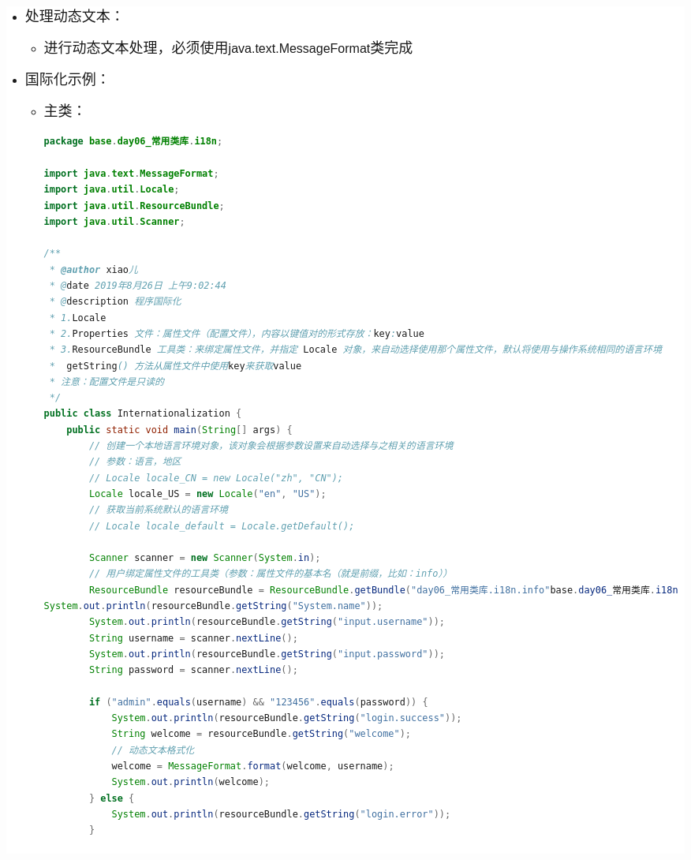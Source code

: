   - <font face="楷体" size=4>处理动态文本：</font>

    - <font face="楷体" size=4>进行动态文本处理，必须使用</font><font face="Arial" size=3>java.text.MessageFormat</font><font face="楷体" size=4>类完成</font>

- <font face="楷体" size=4>国际化示例：</font>

  - <font face="楷体" size=4>主类：</font>

    ```java
    package base.day06_常用类库.i18n;
    
    import java.text.MessageFormat;
    import java.util.Locale;
    import java.util.ResourceBundle;
    import java.util.Scanner;
    
    /**
     * @author xiao儿
     * @date 2019年8月26日 上午9:02:44
     * @description 程序国际化
     * 1.Locale
     * 2.Properties 文件：属性文件（配置文件），内容以键值对的形式存放：key:value
     * 3.ResourceBundle 工具类：来绑定属性文件，并指定 Locale 对象，来自动选择使用那个属性文件，默认将使用与操作系统相同的语言环境
     * 	getString() 方法从属性文件中使用key来获取value
     * 注意：配置文件是只读的
     */
    public class Internationalization {
    	public static void main(String[] args) {
    		// 创建一个本地语言环境对象，该对象会根据参数设置来自动选择与之相关的语言环境
    		// 参数：语言，地区
    		// Locale locale_CN = new Locale("zh", "CN");
    		Locale locale_US = new Locale("en", "US");
    		// 获取当前系统默认的语言环境
    		// Locale locale_default = Locale.getDefault();
    		
    		Scanner scanner = new Scanner(System.in);
    		// 用户绑定属性文件的工具类（参数：属性文件的基本名（就是前缀，比如：info））
    		ResourceBundle resourceBundle = ResourceBundle.getBundle("day06_常用类库.i18n.info"base.day06_常用类库.i18n   		System.out.println(resourceBundle.getString("System.name"));
    		System.out.println(resourceBundle.getString("input.username"));
    		String username = scanner.nextLine();
    		System.out.println(resourceBundle.getString("input.password"));
    		String password = scanner.nextLine();
    		
    		if ("admin".equals(username) && "123456".equals(password)) {
    			System.out.println(resourceBundle.getString("login.success"));
    			String welcome = resourceBundle.getString("welcome");
    			// 动态文本格式化
    			welcome = MessageFormat.format(welcome, username);
    			System.out.println(welcome);
    		} else {
    			System.out.println(resourceBundle.getString("login.error"));
    		}
    		